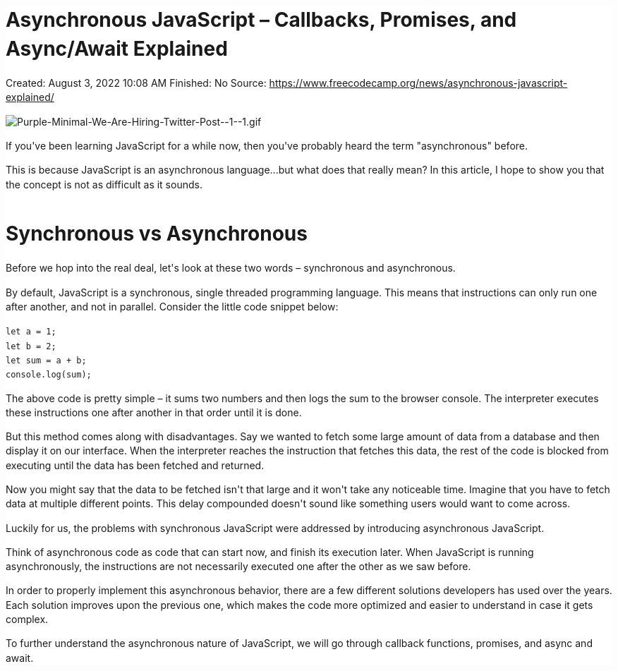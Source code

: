 # Asynchronous JavaScript – Callbacks, Promises, and Async/Await Explained

Created: August 3, 2022 10:08 AM
Finished: No
Source: https://www.freecodecamp.org/news/asynchronous-javascript-explained/

![Purple-Minimal-We-Are-Hiring-Twitter-Post--1--1.gif](Asynchronous%20JavaScript%20%E2%80%93%20Callbacks,%20Promises,%20and%208e029b7543c84d1586778b37b0cd1244/Purple-Minimal-We-Are-Hiring-Twitter-Post--1--1.gif)

If you've been learning JavaScript for a while now, then you've probably heard the term "asynchronous" before.

This is because JavaScript is an asynchronous language...but what does that really mean? In this article, I hope to show you that the concept is not as difficult as it sounds.

# Synchronous vs Asynchronous

Before we hop into the real deal, let's look at these two words – synchronous and asynchronous.

By default, JavaScript is a synchronous, single threaded programming language. This means that instructions can only run one after another, and not in parallel. Consider the little code snippet below:

```
let a = 1;
let b = 2;
let sum = a + b;
console.log(sum);
```

The above code is pretty simple – it sums two numbers and then logs the sum to the browser console. The interpreter executes these instructions one after another in that order until it is done.

But this method comes along with disadvantages. Say we wanted to fetch some large amount of data from a database and then display it on our interface. When the interpreter reaches the instruction that fetches this data, the rest of the code is blocked from executing until the data has been fetched and returned.

Now you might say that the data to be fetched isn't that large and it won't take any noticeable time. Imagine that you have to fetch data at multiple different points. This delay compounded doesn't sound like something users would want to come across.

Luckily for us, the problems with synchronous JavaScript were addressed by introducing asynchronous JavaScript.

Think of asynchronous code as code that can start now, and finish its execution later. When JavaScript is running asynchronously, the instructions are not necessarily executed one after the other as we saw before.

In order to properly implement this asynchronous behavior, there are a few different solutions developers has used over the years. Each solution improves upon the previous one, which makes the code more optimized and easier to understand in case it gets complex.

To further understand the asynchronous nature of JavaScript, we will go through callback functions, promises, and async and await.
